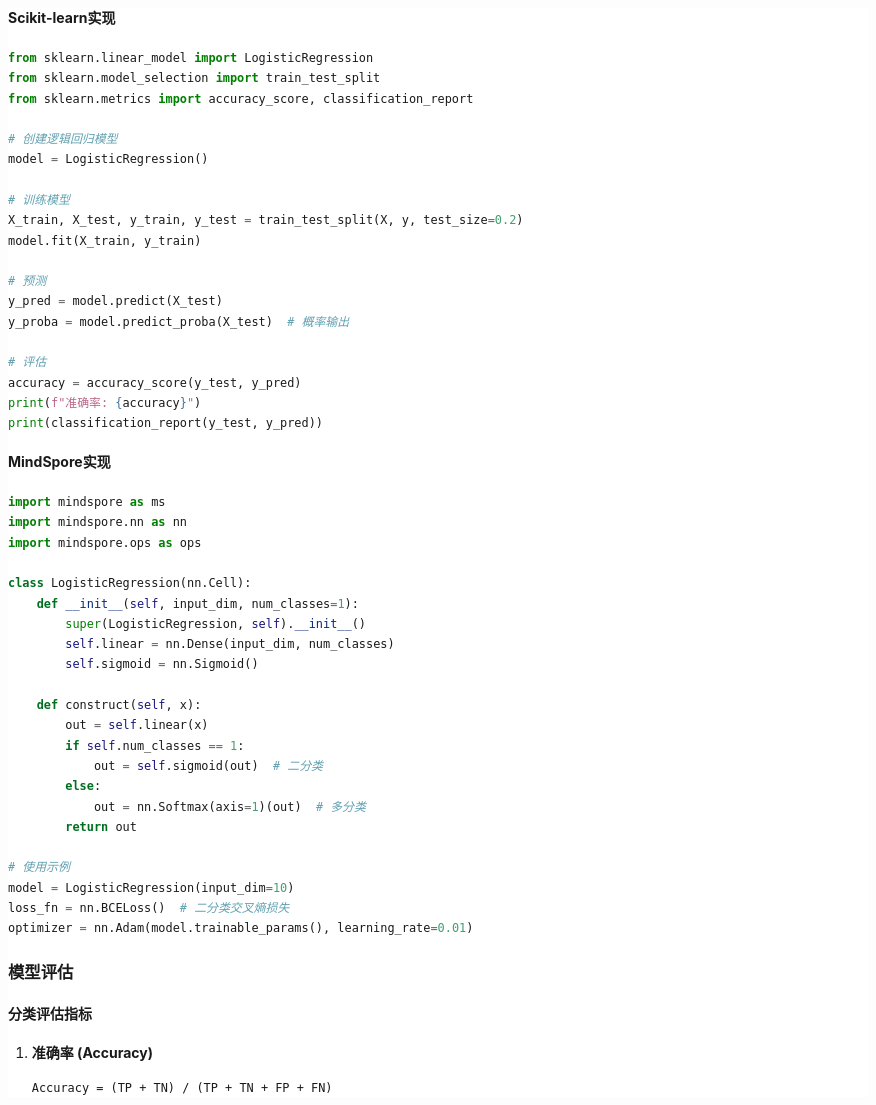 #### Scikit-learn实现
```python
from sklearn.linear_model import LogisticRegression
from sklearn.model_selection import train_test_split
from sklearn.metrics import accuracy_score, classification_report

# 创建逻辑回归模型
model = LogisticRegression()

# 训练模型
X_train, X_test, y_train, y_test = train_test_split(X, y, test_size=0.2)
model.fit(X_train, y_train)

# 预测
y_pred = model.predict(X_test)
y_proba = model.predict_proba(X_test)  # 概率输出

# 评估
accuracy = accuracy_score(y_test, y_pred)
print(f"准确率: {accuracy}")
print(classification_report(y_test, y_pred))
```

#### MindSpore实现
```python
import mindspore as ms
import mindspore.nn as nn
import mindspore.ops as ops

class LogisticRegression(nn.Cell):
    def __init__(self, input_dim, num_classes=1):
        super(LogisticRegression, self).__init__()
        self.linear = nn.Dense(input_dim, num_classes)
        self.sigmoid = nn.Sigmoid()
    
    def construct(self, x):
        out = self.linear(x)
        if self.num_classes == 1:
            out = self.sigmoid(out)  # 二分类
        else:
            out = nn.Softmax(axis=1)(out)  # 多分类
        return out

# 使用示例
model = LogisticRegression(input_dim=10)
loss_fn = nn.BCELoss()  # 二分类交叉熵损失
optimizer = nn.Adam(model.trainable_params(), learning_rate=0.01)
```

### 模型评估

#### 分类评估指标
1. **准确率 (Accuracy)**
   ```
   Accuracy = (TP + TN) / (TP + TN + FP + FN)
   ```
